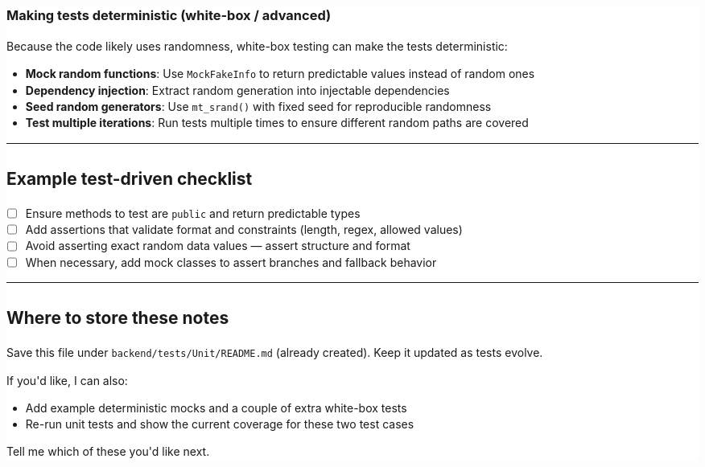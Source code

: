 ### Making tests deterministic (white-box / advanced)
Because the code likely uses randomness, white-box testing can make the tests deterministic:

- **Mock random functions**: Use `MockFakeInfo` to return predictable values instead of random ones
- **Dependency injection**: Extract random generation into injectable dependencies
- **Seed random generators**: Use `mt_srand()` with fixed seed for reproducible randomness
- **Test multiple iterations**: Run tests multiple times to ensure different random paths are covered

---

## Example test-driven checklist

- [ ] Ensure methods to test are `public` and return predictable types
- [ ] Add assertions that validate format and constraints (length, regex, allowed values)
- [ ] Avoid asserting exact random data values — assert structure and format
- [ ] When necessary, add mock classes to assert branches and fallback behavior

---

## Where to store these notes
Save this file under `backend/tests/Unit/README.md` (already created). Keep it updated as tests evolve.

If you'd like, I can also:
- Add example deterministic mocks and a couple of extra white-box tests
- Re-run unit tests and show the current coverage for these two test cases

Tell me which of these you'd like next.